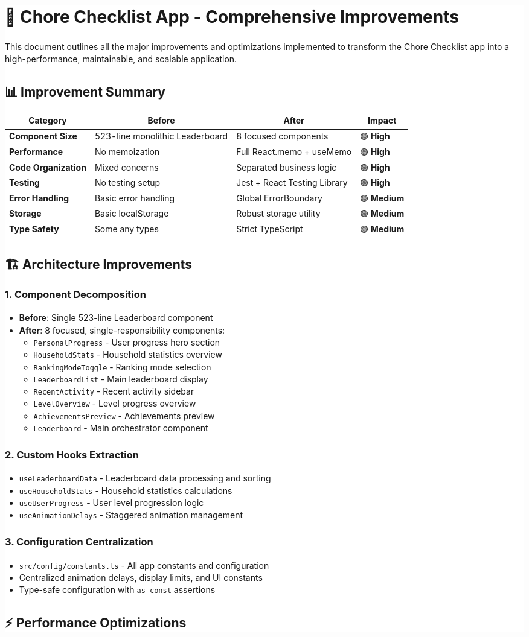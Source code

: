 # 🚀 Chore Checklist App - Comprehensive Improvements

This document outlines all the major improvements and optimizations implemented to transform the Chore Checklist app into a high-performance, maintainable, and scalable application.

## 📊 **Improvement Summary**

| Category | Before | After | Impact |
|----------|--------|-------|---------|
| **Component Size** | 523-line monolithic Leaderboard | 8 focused components | 🟢 **High** |
| **Performance** | No memoization | Full React.memo + useMemo | 🟢 **High** |
| **Code Organization** | Mixed concerns | Separated business logic | 🟢 **High** |
| **Testing** | No testing setup | Jest + React Testing Library | 🟢 **High** |
| **Error Handling** | Basic error handling | Global ErrorBoundary | 🟢 **Medium** |
| **Storage** | Basic localStorage | Robust storage utility | 🟢 **Medium** |
| **Type Safety** | Some any types | Strict TypeScript | 🟢 **Medium** |

## 🏗️ **Architecture Improvements**

### 1. **Component Decomposition**
- **Before**: Single 523-line Leaderboard component
- **After**: 8 focused, single-responsibility components:
  - `PersonalProgress` - User progress hero section
  - `HouseholdStats` - Household statistics overview
  - `RankingModeToggle` - Ranking mode selection
  - `LeaderboardList` - Main leaderboard display
  - `RecentActivity` - Recent activity sidebar
  - `LevelOverview` - Level progress overview
  - `AchievementsPreview` - Achievements preview
  - `Leaderboard` - Main orchestrator component

### 2. **Custom Hooks Extraction**
- `useLeaderboardData` - Leaderboard data processing and sorting
- `useHouseholdStats` - Household statistics calculations
- `useUserProgress` - User level progression logic
- `useAnimationDelays` - Staggered animation management

### 3. **Configuration Centralization**
- `src/config/constants.ts` - All app constants and configuration
- Centralized animation delays, display limits, and UI constants
- Type-safe configuration with `as const` assertions

## ⚡ **Performance Optimizations**

